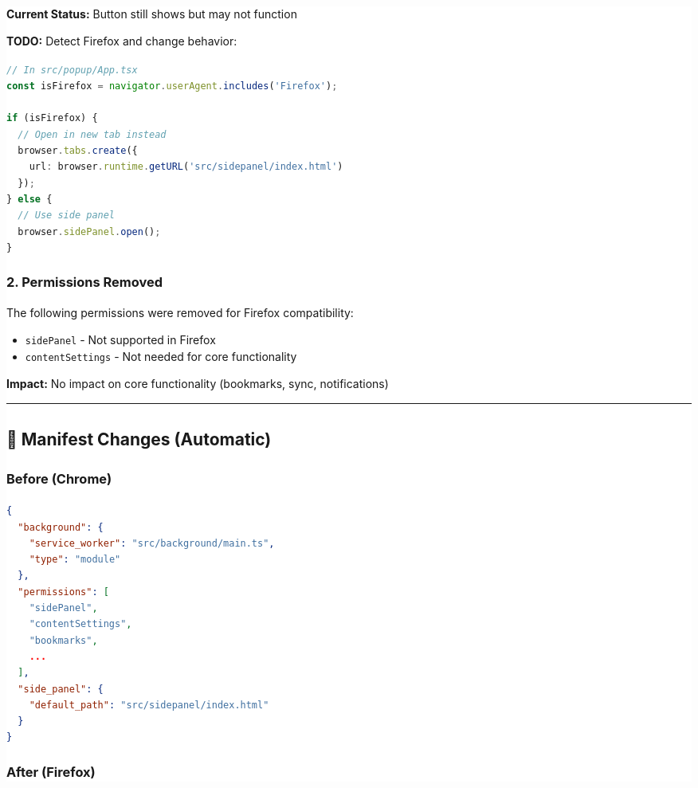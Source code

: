**Current Status:** Button still shows but may not function

**TODO:** Detect Firefox and change behavior:

```typescript
// In src/popup/App.tsx
const isFirefox = navigator.userAgent.includes('Firefox');

if (isFirefox) {
  // Open in new tab instead
  browser.tabs.create({ 
    url: browser.runtime.getURL('src/sidepanel/index.html') 
  });
} else {
  // Use side panel
  browser.sidePanel.open();
}
```

### 2. Permissions Removed

The following permissions were removed for Firefox compatibility:

- `sidePanel` - Not supported in Firefox
- `contentSettings` - Not needed for core functionality

**Impact:** No impact on core functionality (bookmarks, sync, notifications)

---

## 📝 Manifest Changes (Automatic)

### Before (Chrome)

```json
{
  "background": {
    "service_worker": "src/background/main.ts",
    "type": "module"
  },
  "permissions": [
    "sidePanel",
    "contentSettings",
    "bookmarks",
    ...
  ],
  "side_panel": {
    "default_path": "src/sidepanel/index.html"
  }
}
```

### After (Firefox)
